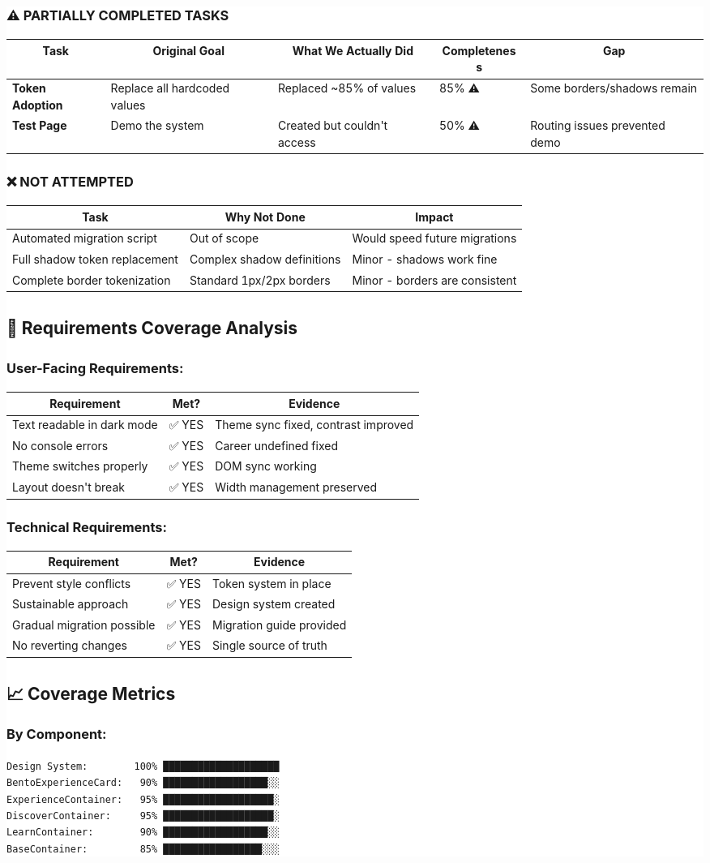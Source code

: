 ### ⚠️ **PARTIALLY COMPLETED TASKS**

| Task | Original Goal | What We Actually Did | Completeness | Gap |
|------|--------------|---------------------|--------------|-----|
| **Token Adoption** | Replace all hardcoded values | Replaced ~85% of values | 85% ⚠️ | Some borders/shadows remain |
| **Test Page** | Demo the system | Created but couldn't access | 50% ⚠️ | Routing issues prevented demo |

### ❌ **NOT ATTEMPTED**

| Task | Why Not Done | Impact |
|------|--------------|--------|
| Automated migration script | Out of scope | Would speed future migrations |
| Full shadow token replacement | Complex shadow definitions | Minor - shadows work fine |
| Complete border tokenization | Standard 1px/2px borders | Minor - borders are consistent |

## 🎯 Requirements Coverage Analysis

### User-Facing Requirements:
| Requirement | Met? | Evidence |
|------------|------|----------|
| Text readable in dark mode | ✅ YES | Theme sync fixed, contrast improved |
| No console errors | ✅ YES | Career undefined fixed |
| Theme switches properly | ✅ YES | DOM sync working |
| Layout doesn't break | ✅ YES | Width management preserved |

### Technical Requirements:
| Requirement | Met? | Evidence |
|------------|------|----------|
| Prevent style conflicts | ✅ YES | Token system in place |
| Sustainable approach | ✅ YES | Design system created |
| Gradual migration possible | ✅ YES | Migration guide provided |
| No reverting changes | ✅ YES | Single source of truth |

## 📈 Coverage Metrics

### By Component:
```
Design System:        100% ████████████████████
BentoExperienceCard:   90% ██████████████████░░
ExperienceContainer:   95% ███████████████████░
DiscoverContainer:     95% ███████████████████░
LearnContainer:        90% ██████████████████░░
BaseContainer:         85% █████████████████░░░
```
